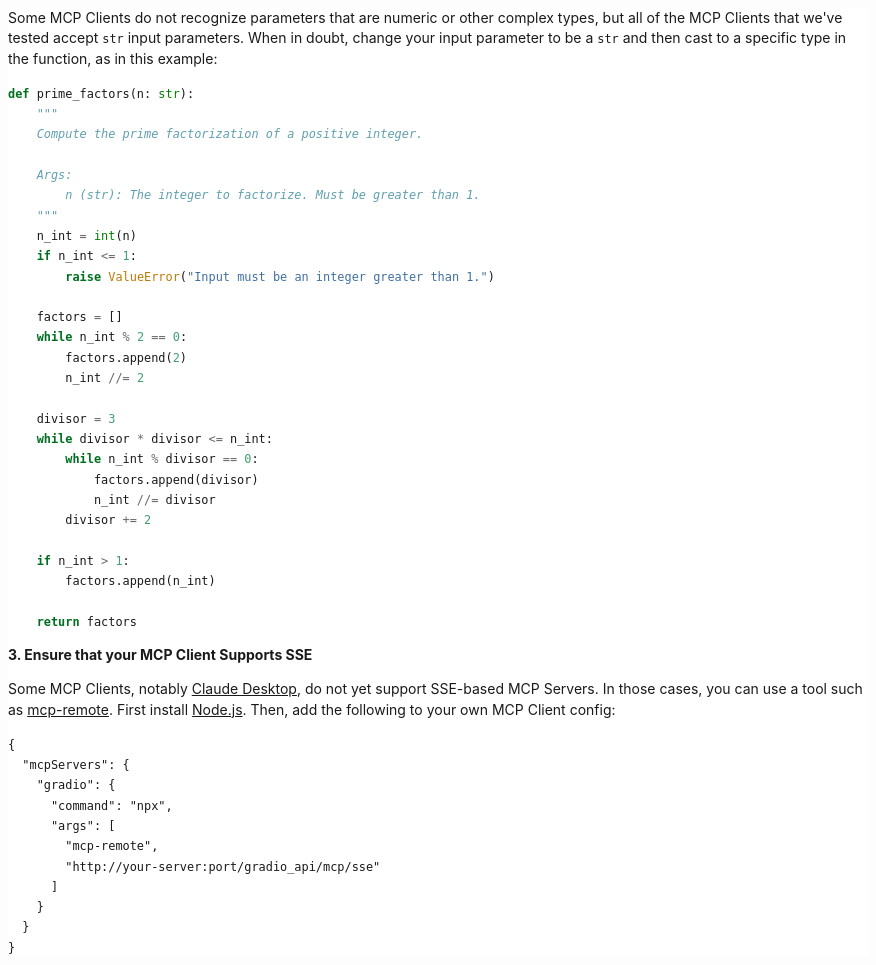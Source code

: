 Some MCP Clients do not recognize parameters that are numeric or other complex types, but all of the MCP Clients that we've tested accept `str` input parameters. When in doubt, change your input parameter to be a `str` and then cast to a specific type in the function, as in this example:

```py
def prime_factors(n: str):
    """
    Compute the prime factorization of a positive integer.

    Args:
        n (str): The integer to factorize. Must be greater than 1.
    """
    n_int = int(n)
    if n_int <= 1:
        raise ValueError("Input must be an integer greater than 1.")

    factors = []
    while n_int % 2 == 0:
        factors.append(2)
        n_int //= 2

    divisor = 3
    while divisor * divisor <= n_int:
        while n_int % divisor == 0:
            factors.append(divisor)
            n_int //= divisor
        divisor += 2

    if n_int > 1:
        factors.append(n_int)

    return factors
```

**3. Ensure that your MCP Client Supports SSE**

Some MCP Clients, notably [Claude Desktop](https://claude.ai/download), do not yet support SSE-based MCP Servers. In those cases, you can use a tool such as [mcp-remote](https://github.com/geelen/mcp-remote). First install [Node.js](https://nodejs.org/en/download/). Then, add the following to your own MCP Client config:

```
{
  "mcpServers": {
    "gradio": {
      "command": "npx",
      "args": [
        "mcp-remote",
        "http://your-server:port/gradio_api/mcp/sse"
      ]
    }
  }
}
```
